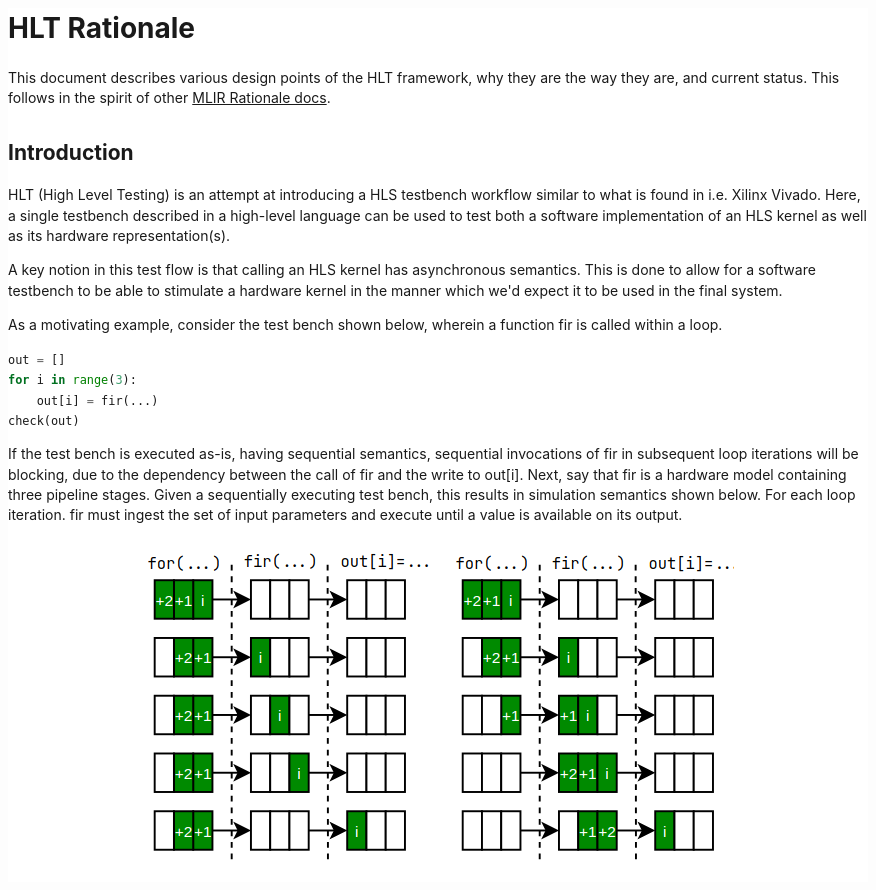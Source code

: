 # HLT Rationale

This document describes various design points of the HLT framework, why they are
the way they are, and current status.  This follows in the spirit of other
[MLIR Rationale docs](https://mlir.llvm.org/docs/Rationale/).

## Introduction

HLT (High Level Testing) is an attempt at introducing a HLS testbench workflow similar to what is found in i.e. Xilinx Vivado. Here, a single testbench described in a high-level language can be used to test both a software implementation of an HLS kernel as well as its hardware representation(s).

A key notion in this test flow is that calling an HLS kernel has asynchronous semantics. This is done to allow for a software testbench to be able to stimulate a hardware kernel in the manner which we'd expect it to be used in the final system.

As a motivating example, consider the test bench shown below, wherein a function fir is called within a loop.

```python
out = []
for i in range(3):
    out[i] = fir(...)
check(out)
```

If the test bench is executed as-is, having sequential semantics, sequential invocations of fir in subsequent loop iterations will be blocking, due to the dependency between the call of fir and the write to out[i]. Next, say that fir is a hardware model containing three pipeline stages. Given a sequentially executing test bench, this results in simulation semantics shown below. For each loop iteration. fir must ingest the set of input parameters and execute until a value is available on its output.

<p align="center"><img src="includes/img/hlt_pipeline.png"/></p>
